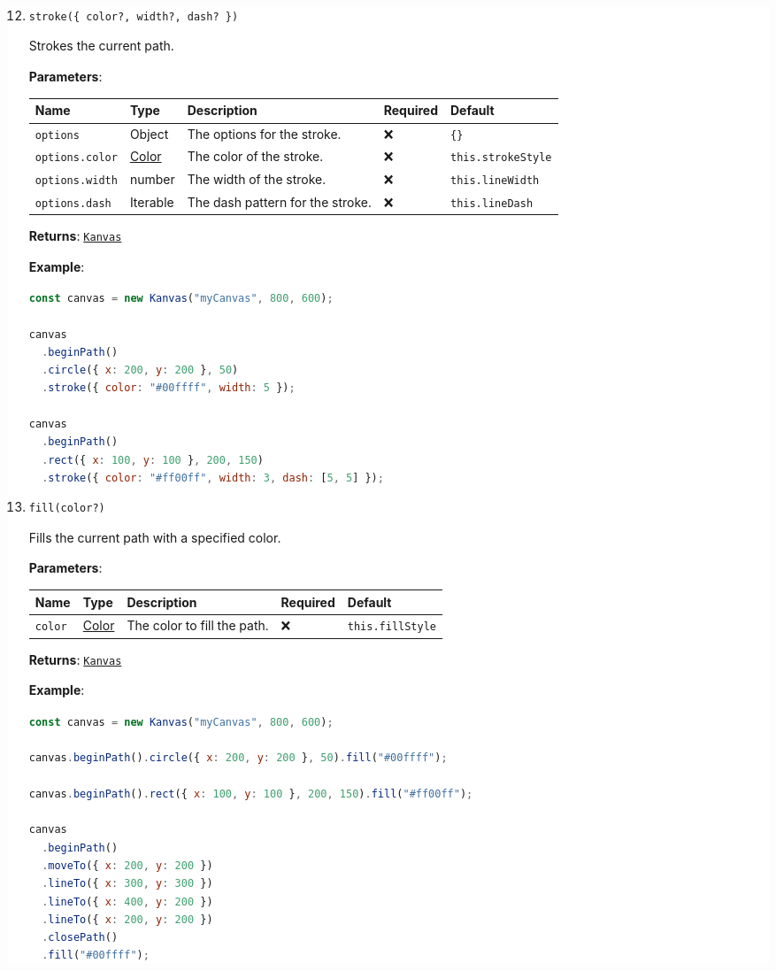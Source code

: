 12. `stroke({ color?, width?, dash? })`

    Strokes the current path.

    **Parameters**:

    | Name            | Type             | Description                      | Required | Default            |
    | --------------- | ---------------- | -------------------------------- | -------- | ------------------ |
    | `options`       | Object           | The options for the stroke.      | ❌       | `{}`               |
    | `options.color` | [Color]          | The color of the stroke.         | ❌       | `this.strokeStyle` |
    | `options.width` | number           | The width of the stroke.         | ❌       | `this.lineWidth`   |
    | `options.dash`  | Iterable<number> | The dash pattern for the stroke. | ❌       | `this.lineDash`    |

    **Returns**: [`Kanvas`][Kanvas]

    **Example**:

    ```javascript
    const canvas = new Kanvas("myCanvas", 800, 600);

    canvas
      .beginPath()
      .circle({ x: 200, y: 200 }, 50)
      .stroke({ color: "#00ffff", width: 5 });

    canvas
      .beginPath()
      .rect({ x: 100, y: 100 }, 200, 150)
      .stroke({ color: "#ff00ff", width: 3, dash: [5, 5] });
    ```

13. `fill(color?)`

    Fills the current path with a specified color.

    **Parameters**:

    | Name    | Type    | Description                 | Required | Default          |
    | ------- | ------- | --------------------------- | -------- | ---------------- |
    | `color` | [Color] | The color to fill the path. | ❌       | `this.fillStyle` |

    **Returns**: [`Kanvas`][Kanvas]

    **Example**:

    ```javascript
    const canvas = new Kanvas("myCanvas", 800, 600);

    canvas.beginPath().circle({ x: 200, y: 200 }, 50).fill("#00ffff");

    canvas.beginPath().rect({ x: 100, y: 100 }, 200, 150).fill("#ff00ff");

    canvas
      .beginPath()
      .moveTo({ x: 200, y: 200 })
      .lineTo({ x: 300, y: 300 })
      .lineTo({ x: 400, y: 200 })
      .lineTo({ x: 200, y: 200 })
      .closePath()
      .fill("#00ffff");
    ```


[Table of Contents]: #table-of-contents
[CanvasGradient]: https://developer.mozilla.org/en-US/docs/Web/API/CanvasGradient
[CanvasImageSource]: https://developer.mozilla.org/en-US/docs/Web/API/Canvas_API/Tutorial/Using_images#getting_images_to_draw
[CanvasPattern]: https://developer.mozilla.org/en-US/docs/Web/API/CanvasPattern
[CanvasRenderingContext2D]: https://developer.mozilla.org/en-US/docs/Web/API/CanvasRenderingContext2D
[CanvasTextAlign]: https://developer.mozilla.org/en-US/docs/Web/API/CanvasRenderingContext2D/textAlign
[CanvasTextBaseline]: https://developer.mozilla.org/en-US/docs/Web/API/CanvasRenderingContext2D/textBaseline
[CSSColor]: https://developer.mozilla.org/en-US/docs/Web/CSS/color_value
[HTMLCanvasElement]: https://developer.mozilla.org/en-US/docs/Web/API/HTMLCanvasElement
[Kanvas]: #kanvas
[Mat3]: #mat3
[Vec2d]: #vec2d
[Point2d]: #point2d
[Color]: #color